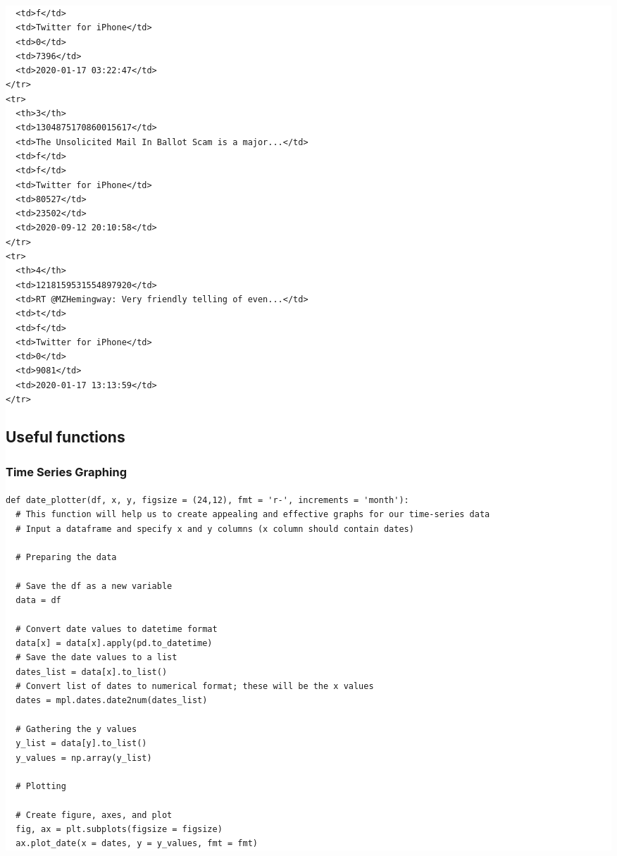      <td>f</td>
      <td>Twitter for iPhone</td>
      <td>0</td>
      <td>7396</td>
      <td>2020-01-17 03:22:47</td>
    </tr>
    <tr>
      <th>3</th>
      <td>1304875170860015617</td>
      <td>The Unsolicited Mail In Ballot Scam is a major...</td>
      <td>f</td>
      <td>f</td>
      <td>Twitter for iPhone</td>
      <td>80527</td>
      <td>23502</td>
      <td>2020-09-12 20:10:58</td>
    </tr>
    <tr>
      <th>4</th>
      <td>1218159531554897920</td>
      <td>RT @MZHemingway: Very friendly telling of even...</td>
      <td>t</td>
      <td>f</td>
      <td>Twitter for iPhone</td>
      <td>0</td>
      <td>9081</td>
      <td>2020-01-17 13:13:59</td>
    </tr>
  </tbody>
</table>
</div>



## Useful functions

### Time Series Graphing


```
def date_plotter(df, x, y, figsize = (24,12), fmt = 'r-', increments = 'month'):
  # This function will help us to create appealing and effective graphs for our time-series data
  # Input a dataframe and specify x and y columns (x column should contain dates) 
  
  # Preparing the data

  # Save the df as a new variable
  data = df

  # Convert date values to datetime format
  data[x] = data[x].apply(pd.to_datetime)
  # Save the date values to a list
  dates_list = data[x].to_list()
  # Convert list of dates to numerical format; these will be the x values
  dates = mpl.dates.date2num(dates_list)

  # Gathering the y values
  y_list = data[y].to_list()
  y_values = np.array(y_list)

  # Plotting

  # Create figure, axes, and plot
  fig, ax = plt.subplots(figsize = figsize)
  ax.plot_date(x = dates, y = y_values, fmt = fmt)
```